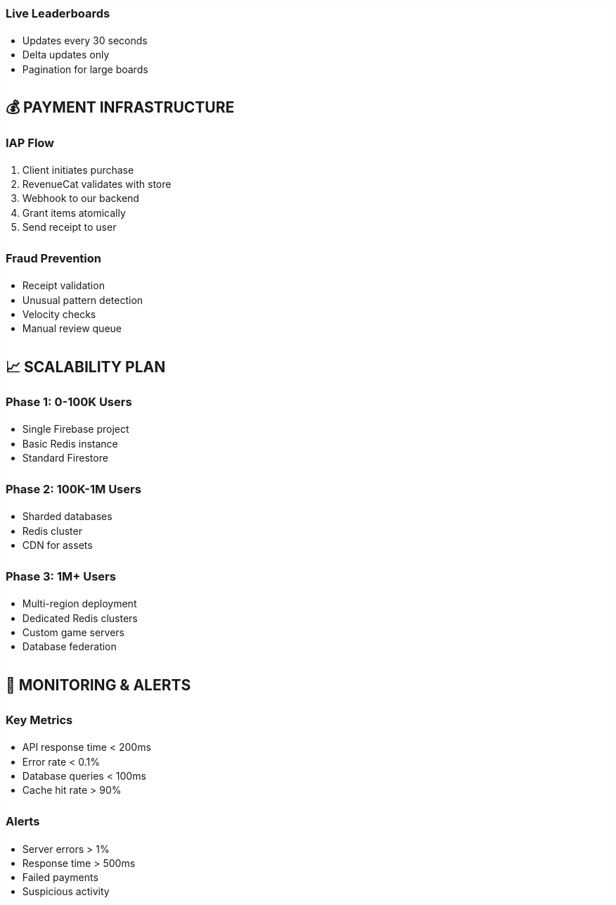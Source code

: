 ### **Live Leaderboards**
- Updates every 30 seconds
- Delta updates only
- Pagination for large boards

## 💰 PAYMENT INFRASTRUCTURE

### **IAP Flow**
1. Client initiates purchase
2. RevenueCat validates with store
3. Webhook to our backend
4. Grant items atomically
5. Send receipt to user

### **Fraud Prevention**
- Receipt validation
- Unusual pattern detection
- Velocity checks
- Manual review queue

## 📈 SCALABILITY PLAN

### **Phase 1: 0-100K Users**
- Single Firebase project
- Basic Redis instance
- Standard Firestore

### **Phase 2: 100K-1M Users**
- Sharded databases
- Redis cluster
- CDN for assets

### **Phase 3: 1M+ Users**
- Multi-region deployment
- Dedicated Redis clusters
- Custom game servers
- Database federation

## 🚨 MONITORING & ALERTS

### **Key Metrics**
- API response time < 200ms
- Error rate < 0.1%
- Database queries < 100ms
- Cache hit rate > 90%

### **Alerts**
- Server errors > 1%
- Response time > 500ms
- Failed payments
- Suspicious activity
